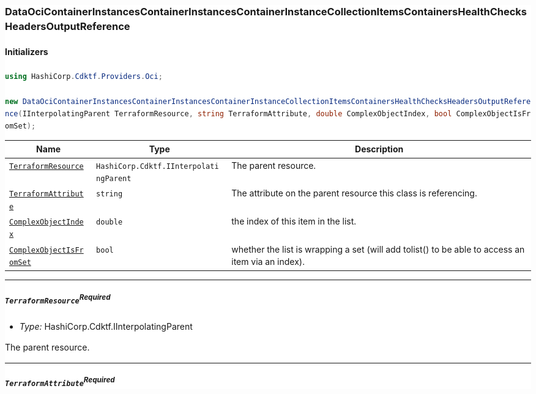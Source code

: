 

### DataOciContainerInstancesContainerInstancesContainerInstanceCollectionItemsContainersHealthChecksHeadersOutputReference <a name="DataOciContainerInstancesContainerInstancesContainerInstanceCollectionItemsContainersHealthChecksHeadersOutputReference" id="rhizo-co-terraform-provider-oci.dataOciContainerInstancesContainerInstances.DataOciContainerInstancesContainerInstancesContainerInstanceCollectionItemsContainersHealthChecksHeadersOutputReference"></a>

#### Initializers <a name="Initializers" id="rhizo-co-terraform-provider-oci.dataOciContainerInstancesContainerInstances.DataOciContainerInstancesContainerInstancesContainerInstanceCollectionItemsContainersHealthChecksHeadersOutputReference.Initializer"></a>

```csharp
using HashiCorp.Cdktf.Providers.Oci;

new DataOciContainerInstancesContainerInstancesContainerInstanceCollectionItemsContainersHealthChecksHeadersOutputReference(IInterpolatingParent TerraformResource, string TerraformAttribute, double ComplexObjectIndex, bool ComplexObjectIsFromSet);
```

| **Name** | **Type** | **Description** |
| --- | --- | --- |
| <code><a href="#rhizo-co-terraform-provider-oci.dataOciContainerInstancesContainerInstances.DataOciContainerInstancesContainerInstancesContainerInstanceCollectionItemsContainersHealthChecksHeadersOutputReference.Initializer.parameter.terraformResource">TerraformResource</a></code> | <code>HashiCorp.Cdktf.IInterpolatingParent</code> | The parent resource. |
| <code><a href="#rhizo-co-terraform-provider-oci.dataOciContainerInstancesContainerInstances.DataOciContainerInstancesContainerInstancesContainerInstanceCollectionItemsContainersHealthChecksHeadersOutputReference.Initializer.parameter.terraformAttribute">TerraformAttribute</a></code> | <code>string</code> | The attribute on the parent resource this class is referencing. |
| <code><a href="#rhizo-co-terraform-provider-oci.dataOciContainerInstancesContainerInstances.DataOciContainerInstancesContainerInstancesContainerInstanceCollectionItemsContainersHealthChecksHeadersOutputReference.Initializer.parameter.complexObjectIndex">ComplexObjectIndex</a></code> | <code>double</code> | the index of this item in the list. |
| <code><a href="#rhizo-co-terraform-provider-oci.dataOciContainerInstancesContainerInstances.DataOciContainerInstancesContainerInstancesContainerInstanceCollectionItemsContainersHealthChecksHeadersOutputReference.Initializer.parameter.complexObjectIsFromSet">ComplexObjectIsFromSet</a></code> | <code>bool</code> | whether the list is wrapping a set (will add tolist() to be able to access an item via an index). |

---

##### `TerraformResource`<sup>Required</sup> <a name="TerraformResource" id="rhizo-co-terraform-provider-oci.dataOciContainerInstancesContainerInstances.DataOciContainerInstancesContainerInstancesContainerInstanceCollectionItemsContainersHealthChecksHeadersOutputReference.Initializer.parameter.terraformResource"></a>

- *Type:* HashiCorp.Cdktf.IInterpolatingParent

The parent resource.

---

##### `TerraformAttribute`<sup>Required</sup> <a name="TerraformAttribute" id="rhizo-co-terraform-provider-oci.dataOciContainerInstancesContainerInstances.DataOciContainerInstancesContainerInstancesContainerInstanceCollectionItemsContainersHealthChecksHeadersOutputReference.Initializer.parameter.terraformAttribute"></a>
